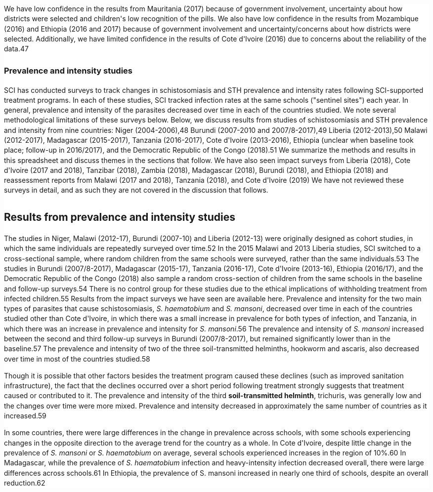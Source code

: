 We have low confidence in the results from Mauritania (2017) because of government involvement, uncertainty about how districts were selected and children's low recognition of the pills. We also have low confidence in the results from Mozambique (2016) and Ethiopia (2016 and 2017) because of government involvement and uncertainty/concerns about how districts were selected. Additionally, we have limited confidence in the results of Cote d'Ivoire (2016) due to concerns about the reliability of the data.47

### Prevalence and intensity studies

SCI has conducted surveys to track changes in schistosomiasis and STH prevalence and intensity rates following SCI-supported treatment programs. In each of these studies, SCI tracked infection rates at the same schools ("sentinel sites") each year. In general, prevalence and intensity of the parasites decreased over time in each of the countries studied. We note several methodological limitations of these surveys below. Below, we discuss results from studies of schistosomiasis and STH prevalence and intensity from nine countries: Niger (2004-2006),48 Burundi (2007-2010 and 2007/8-2017),49 Liberia (2012-2013),50 Malawi (2012-2017), Madagascar (2015-2017), Tanzania (2016-2017), Cote d'Ivoire (2013-2016), Ethiopia (unclear when baseline took place; follow-up in 2016/2017), and the Democratic Republic of the Congo (2018).51 We summarize the methods and results in this spreadsheet and discuss themes in the sections that follow. We have also seen impact surveys from Liberia (2018), Cote d'Ivoire (2017 and 2018), Tanzibar (2018), Zambia (2018), Madagascar (2018), Burundi (2018), and Ethiopia (2018) and reassessment reports from Malawi (2017 and 2018), Tanzania (2018), and Cote d'Ivoire (2019) We have not reviewed these surveys in detail, and as such they are not covered in the discussion that follows.

## Results from prevalence and intensity studies

The studies in Niger, Malawi (2012-17), Burundi (2007-10) and Liberia (2012-13) were originally designed as cohort studies, in which the same individuals are repeatedly surveyed over time.52 In the 2015 Malawi and 2013 Liberia studies, SCI switched to a cross-sectional sample, where random children from the same schools were surveyed, rather than the same individuals.53 The studies in Burundi (2007/8-2017), Madagascar (2015-17), Tanzania (2016-17), Cote d'Ivoire (2013-16), Ethiopia (2016/17), and the Democratic Republic of the Congo (2018) also sample a random cross-section of children from the same schools in the baseline and follow-up surveys.54 There is no control group for these studies due to the ethical implications of withholding treatment from infected children.55 Results from the impact surveys we have seen are available here. Prevalence and intensity for the two main types of parasites that cause schistosomiasis, _S. haematobium_ and _S. mansoni_, decreased over time in each of the countries studied other than Cote d'Ivoire, in which there was a small increase in prevalence for both types of infection, and Tanzania, in which there was an increase in prevalence and intensity for _S. mansoni_.56 The prevalence and intensity of _S. mansoni_ increased between the second and third follow-up surveys in Burundi (2007/8-2017), but remained significantly lower than in the baseline.57 The prevalence and intensity of two of the three soil-transmitted helminths, hookworm and ascaris, also decreased over time in most of the countries studied.58

Though it is possible that other factors besides the treatment program caused these declines (such as improved sanitation infrastructure), the fact that the declines occurred over a short period following treatment strongly suggests that treatment caused or contributed to it. The prevalence and intensity of the third **soil-transmitted helminth**, trichuris, was generally low and the changes over time were more mixed. Prevalence and intensity decreased in approximately the same number of countries as it increased.59

In some countries, there were large differences in the change in prevalence across schools, with some schools experiencing changes in the opposite direction to the average trend for the country as a whole. In Cote d'Ivoire, despite little change in the prevalence of _S. mansoni_ or _S. haematobium_ on average, several schools experienced increases in the region of 10%.60 In Madagascar, while the prevalence of _S. haematobium_ infection and heavy-intensity infection decreased overall, there were large differences across schools.61 In Ethiopia, the prevalence of S. mansoni increased in nearly one third of schools, despite an overall reduction.62
